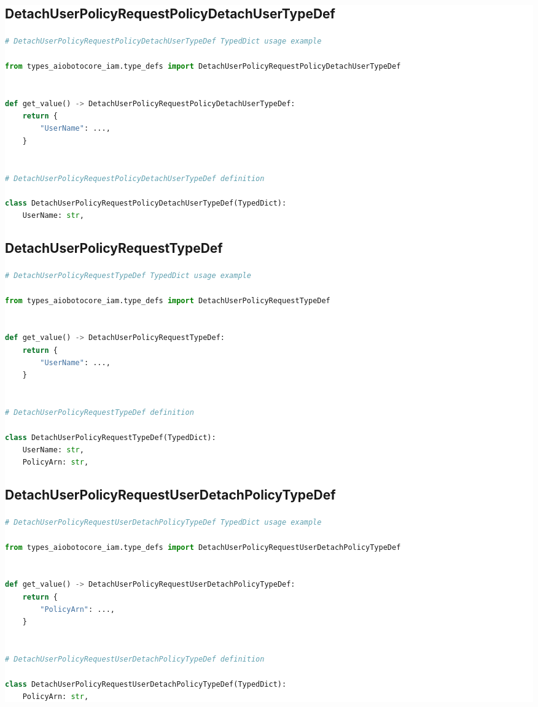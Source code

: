 
## DetachUserPolicyRequestPolicyDetachUserTypeDef

```python
# DetachUserPolicyRequestPolicyDetachUserTypeDef TypedDict usage example

from types_aiobotocore_iam.type_defs import DetachUserPolicyRequestPolicyDetachUserTypeDef


def get_value() -> DetachUserPolicyRequestPolicyDetachUserTypeDef:
    return {
        "UserName": ...,
    }


# DetachUserPolicyRequestPolicyDetachUserTypeDef definition

class DetachUserPolicyRequestPolicyDetachUserTypeDef(TypedDict):
    UserName: str,
```


## DetachUserPolicyRequestTypeDef

```python
# DetachUserPolicyRequestTypeDef TypedDict usage example

from types_aiobotocore_iam.type_defs import DetachUserPolicyRequestTypeDef


def get_value() -> DetachUserPolicyRequestTypeDef:
    return {
        "UserName": ...,
    }


# DetachUserPolicyRequestTypeDef definition

class DetachUserPolicyRequestTypeDef(TypedDict):
    UserName: str,
    PolicyArn: str,
```


## DetachUserPolicyRequestUserDetachPolicyTypeDef

```python
# DetachUserPolicyRequestUserDetachPolicyTypeDef TypedDict usage example

from types_aiobotocore_iam.type_defs import DetachUserPolicyRequestUserDetachPolicyTypeDef


def get_value() -> DetachUserPolicyRequestUserDetachPolicyTypeDef:
    return {
        "PolicyArn": ...,
    }


# DetachUserPolicyRequestUserDetachPolicyTypeDef definition

class DetachUserPolicyRequestUserDetachPolicyTypeDef(TypedDict):
    PolicyArn: str,
```

